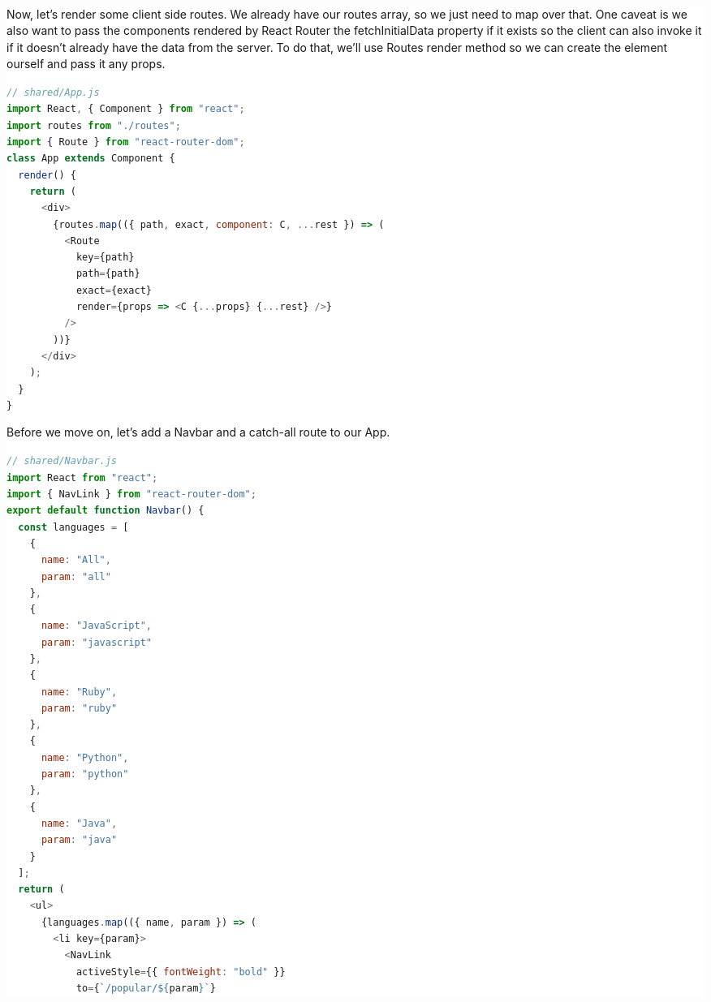 Now, let’s render some client side routes. We already have our routes array, so we just need to map over that. One caveat is we also want to pass the components rendered by React Router the fetchInitialData property if it exists so the client can also invoke it if it doesn’t already have the data from the server. To do that, we’ll use Routes render method so we can create the element ourself and pass it any props.

```js
// shared/App.js
import React, { Component } from "react";
import routes from "./routes";
import { Route } from "react-router-dom";
class App extends Component {
  render() {
    return (
      <div>
        {routes.map(({ path, exact, component: C, ...rest }) => (
          <Route
            key={path}
            path={path}
            exact={exact}
            render={props => <C {...props} {...rest} />}
          />
        ))}
      </div>
    );
  }
}
```

Before we move on, let’s add a Navbar and a catch-all route to our App.

```js
// shared/Navbar.js
import React from "react";
import { NavLink } from "react-router-dom";
export default function Navbar() {
  const languages = [
    {
      name: "All",
      param: "all"
    },
    {
      name: "JavaScript",
      param: "javascript"
    },
    {
      name: "Ruby",
      param: "ruby"
    },
    {
      name: "Python",
      param: "python"
    },
    {
      name: "Java",
      param: "java"
    }
  ];
  return (
    <ul>
      {languages.map(({ name, param }) => (
        <li key={param}>
          <NavLink
            activeStyle={{ fontWeight: "bold" }}
            to={`/popular/${param}`}
```